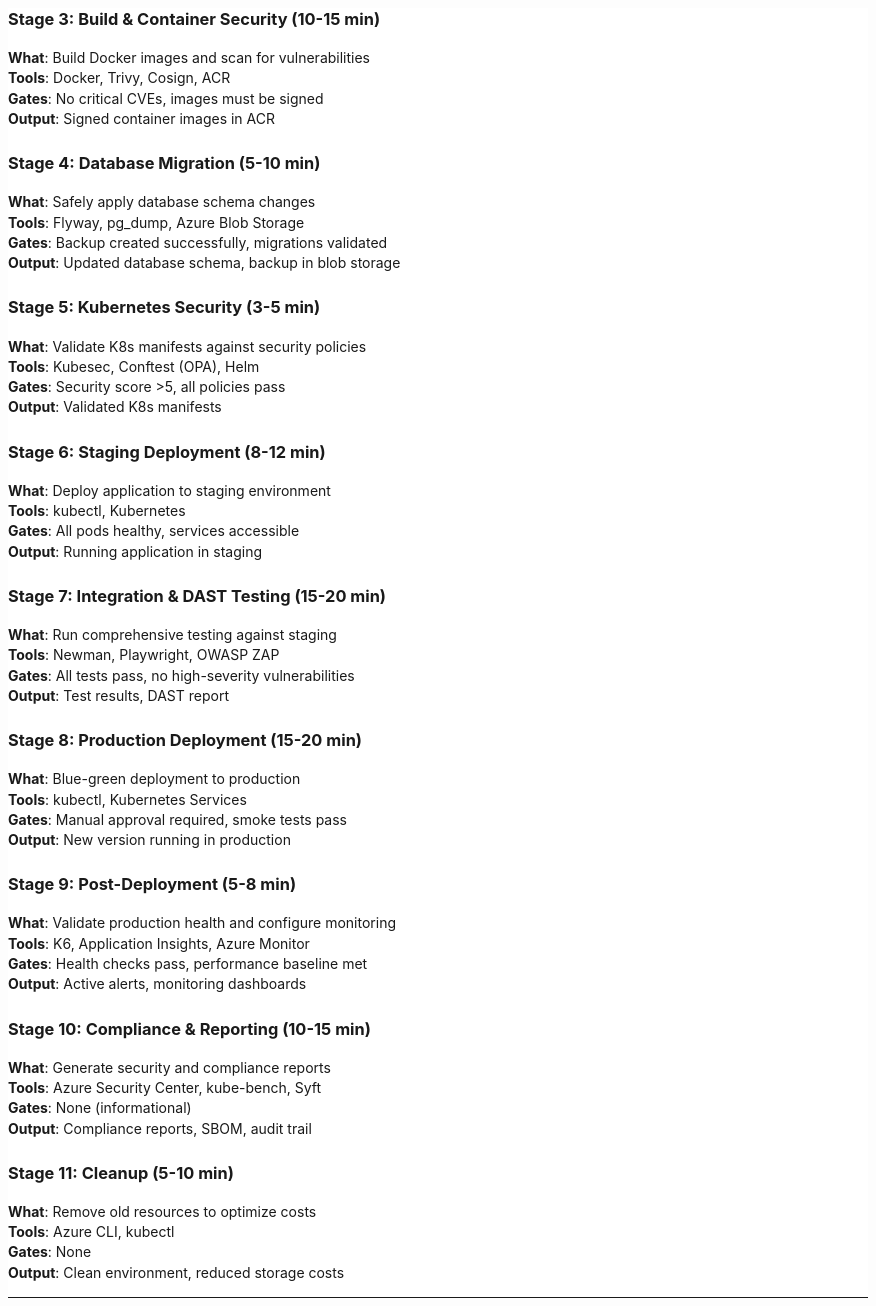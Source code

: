 ### Stage 3: Build & Container Security (10-15 min)
**What**: Build Docker images and scan for vulnerabilities  
**Tools**: Docker, Trivy, Cosign, ACR  
**Gates**: No critical CVEs, images must be signed  
**Output**: Signed container images in ACR

### Stage 4: Database Migration (5-10 min)
**What**: Safely apply database schema changes  
**Tools**: Flyway, pg_dump, Azure Blob Storage  
**Gates**: Backup created successfully, migrations validated  
**Output**: Updated database schema, backup in blob storage

### Stage 5: Kubernetes Security (3-5 min)
**What**: Validate K8s manifests against security policies  
**Tools**: Kubesec, Conftest (OPA), Helm  
**Gates**: Security score >5, all policies pass  
**Output**: Validated K8s manifests

### Stage 6: Staging Deployment (8-12 min)
**What**: Deploy application to staging environment  
**Tools**: kubectl, Kubernetes  
**Gates**: All pods healthy, services accessible  
**Output**: Running application in staging

### Stage 7: Integration & DAST Testing (15-20 min)
**What**: Run comprehensive testing against staging  
**Tools**: Newman, Playwright, OWASP ZAP  
**Gates**: All tests pass, no high-severity vulnerabilities  
**Output**: Test results, DAST report

### Stage 8: Production Deployment (15-20 min)
**What**: Blue-green deployment to production  
**Tools**: kubectl, Kubernetes Services  
**Gates**: Manual approval required, smoke tests pass  
**Output**: New version running in production

### Stage 9: Post-Deployment (5-8 min)
**What**: Validate production health and configure monitoring  
**Tools**: K6, Application Insights, Azure Monitor  
**Gates**: Health checks pass, performance baseline met  
**Output**: Active alerts, monitoring dashboards

### Stage 10: Compliance & Reporting (10-15 min)
**What**: Generate security and compliance reports  
**Tools**: Azure Security Center, kube-bench, Syft  
**Gates**: None (informational)  
**Output**: Compliance reports, SBOM, audit trail

### Stage 11: Cleanup (5-10 min)
**What**: Remove old resources to optimize costs  
**Tools**: Azure CLI, kubectl  
**Gates**: None  
**Output**: Clean environment, reduced storage costs

---